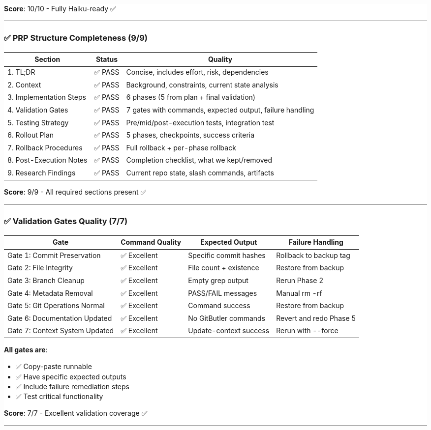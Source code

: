 **Score**: 10/10 - Fully Haiku-ready ✅

---

### ✅ PRP Structure Completeness (9/9)

| Section | Status | Quality |
|---------|--------|---------|
| 1. TL;DR | ✅ PASS | Concise, includes effort, risk, dependencies |
| 2. Context | ✅ PASS | Background, constraints, current state analysis |
| 3. Implementation Steps | ✅ PASS | 6 phases (5 from plan + final validation) |
| 4. Validation Gates | ✅ PASS | 7 gates with commands, expected output, failure handling |
| 5. Testing Strategy | ✅ PASS | Pre/mid/post-execution tests, integration test |
| 6. Rollout Plan | ✅ PASS | 5 phases, checkpoints, success criteria |
| 7. Rollback Procedures | ✅ PASS | Full rollback + per-phase rollback |
| 8. Post-Execution Notes | ✅ PASS | Completion checklist, what we kept/removed |
| 9. Research Findings | ✅ PASS | Current repo state, slash commands, artifacts |

**Score**: 9/9 - All required sections present ✅

---

### ✅ Validation Gates Quality (7/7)

| Gate | Command Quality | Expected Output | Failure Handling |
|------|----------------|-----------------|------------------|
| Gate 1: Commit Preservation | ✅ Excellent | Specific commit hashes | Rollback to backup tag |
| Gate 2: File Integrity | ✅ Excellent | File count + existence | Restore from backup |
| Gate 3: Branch Cleanup | ✅ Excellent | Empty grep output | Rerun Phase 2 |
| Gate 4: Metadata Removal | ✅ Excellent | PASS/FAIL messages | Manual rm -rf |
| Gate 5: Git Operations Normal | ✅ Excellent | Command success | Restore from backup |
| Gate 6: Documentation Updated | ✅ Excellent | No GitButler commands | Revert and redo Phase 5 |
| Gate 7: Context System Updated | ✅ Excellent | Update-context success | Rerun with --force |

**All gates are**:
- ✅ Copy-paste runnable
- ✅ Have specific expected outputs
- ✅ Include failure remediation steps
- ✅ Test critical functionality

**Score**: 7/7 - Excellent validation coverage ✅

---
